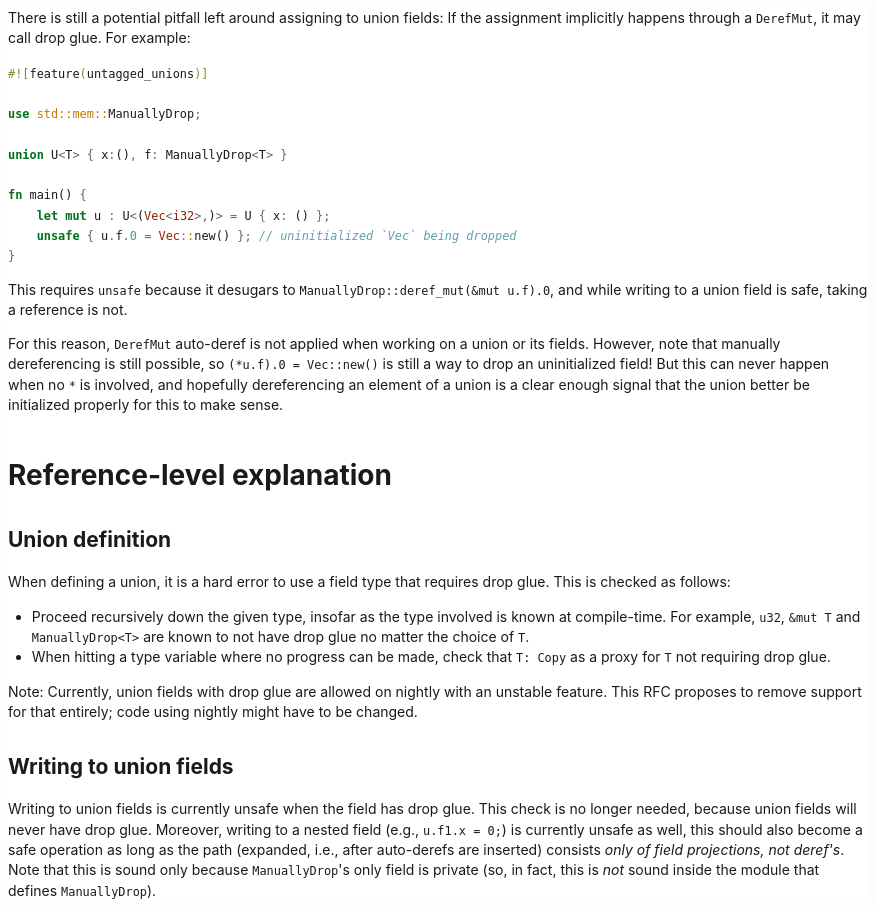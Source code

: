 There is still a potential pitfall left around assigning to union fields: If the
assignment implicitly happens through a `DerefMut`, it may call drop glue.  For
example:

```rust
#![feature(untagged_unions)]

use std::mem::ManuallyDrop;

union U<T> { x:(), f: ManuallyDrop<T> }

fn main() {
    let mut u : U<(Vec<i32>,)> = U { x: () };
    unsafe { u.f.0 = Vec::new() }; // uninitialized `Vec` being dropped
}
```
This requires `unsafe` because it desugars to `ManuallyDrop::deref_mut(&mut u.f).0`,
and while writing to a union field is safe, taking a reference is not.

For this reason, `DerefMut` auto-deref is not applied when working on a union or
its fields.  However, note that manually dereferencing is still possible, so
`(*u.f).0 = Vec::new()` is still a way to drop an uninitialized field!  But this
can never happen when no `*` is involved, and hopefully dereferencing an element
of a union is a clear enough signal that the union better be initialized
properly for this to make sense.

# Reference-level explanation
[reference-level-explanation]: #reference-level-explanation

## Union definition

When defining a union, it is a hard error to use a field type that requires drop glue.
This is checked as follows:

* Proceed recursively down the given type, insofar as the type involved is known
  at compile-time.  For example, `u32`, `&mut T` and `ManuallyDrop<T>` are known
  to not have drop glue no matter the choice of `T`.
* When hitting a type variable where no progress can be made, check that `T:
  Copy` as a proxy for `T` not requiring drop glue.

Note: Currently, union fields with drop glue are allowed on nightly with an
unstable feature.  This RFC proposes to remove support for that entirely; code using
nightly might have to be changed.

## Writing to union fields

Writing to union fields is currently unsafe when the field has drop glue.  This
check is no longer needed, because union fields will never have drop glue.
Moreover, writing to a nested field (e.g., `u.f1.x = 0;`) is currently unsafe as
well, this should also become a safe operation as long as the path (expanded,
i.e., after auto-derefs are inserted) consists *only of field projections, not
deref's*.  Note that this is sound only because `ManuallyDrop`'s only field is
private (so, in fact, this is *not* sound inside the module that defines
`ManuallyDrop`).


[summary]: #summary
[motivation]: #motivation
[guide-level-explanation]: #guide-level-explanation
[drawbacks]: #drawbacks
[rationale-and-alternatives]: #rationale-and-alternatives
[prior-art]: #prior-art
[cpp_union_drop]: https://en.cppreference.com/w/cpp/language/union
[unresolved-questions]: #unresolved-questions